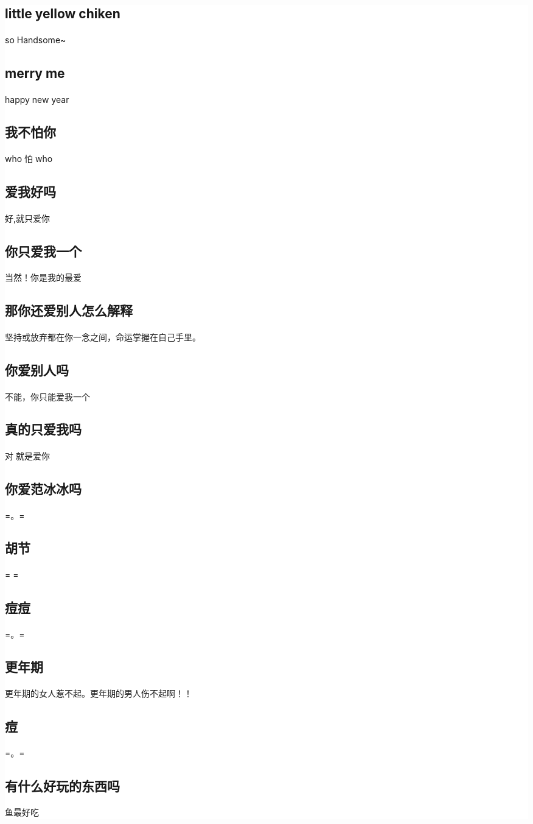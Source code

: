 ## little yellow chiken
so Handsome~

## merry me
happy new year

## 我不怕你
who 怕 who

## 爱我好吗
好,就只爱你

## 你只爱我一个
当然！你是我的最爱

## 那你还爱别人怎么解释
坚持或放弃都在你一念之间，命运掌握在自己手里。

## 你爱别人吗
不能，你只能爱我一个

## 真的只爱我吗
对  就是爱你

## 你爱范冰冰吗
=。=

## 胡节
= =

## 痘痘
=。=

## 更年期
更年期的女人惹不起。更年期的男人伤不起啊！！

## 痘
=。=

## 有什么好玩的东西吗
鱼最好吃
